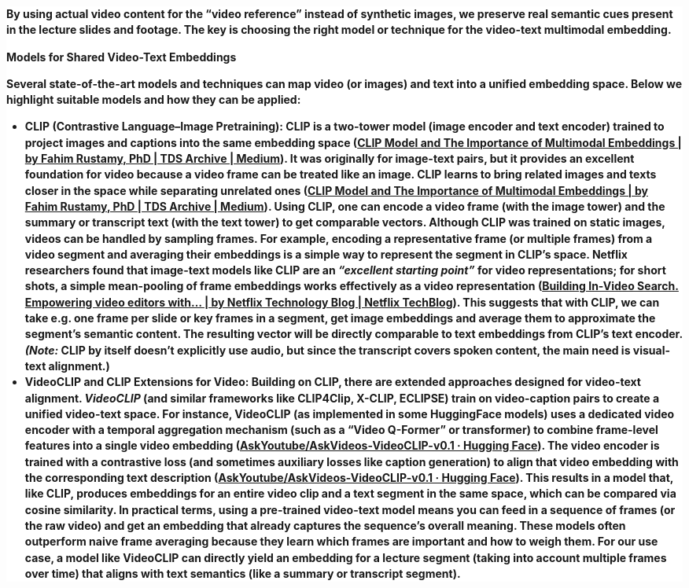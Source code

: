 **By using actual video content for the “video reference” instead of synthetic images, we preserve real semantic cues present in the lecture slides and footage. The key is choosing the right model or technique for the video-text multimodal embedding.**

**Models for Shared Video-Text Embeddings**

**Several state-of-the-art models and techniques can map video (or images) and text into a unified embedding space. Below we highlight suitable models and how they can be applied:**

- **CLIP (Contrastive Language–Image Pretraining): CLIP is a two-tower model (image encoder and text encoder) trained to project images and captions into the same embedding space ([CLIP Model and The Importance of Multimodal Embeddings | by Fahim Rustamy, PhD | TDS Archive | Medium](https://medium.com/data-science/clip-model-and-the-importance-of-multimodal-embeddings-1c8f6b13bf72#:~:text=CLIP%2C%20which%20stands%20for%20Contrastive,the%20flikker%20and%20COCO%20datasets)). It was originally for image-text pairs, but it provides an excellent foundation for video because a video frame can be treated like an image. CLIP learns to bring related images and texts closer in the space while separating unrelated ones ([CLIP Model and The Importance of Multimodal Embeddings | by Fahim Rustamy, PhD | TDS Archive | Medium](https://medium.com/data-science/clip-model-and-the-importance-of-multimodal-embeddings-1c8f6b13bf72#:~:text=CLIP%2C%20which%20stands%20for%20Contrastive,the%20flikker%20and%20COCO%20datasets)). Using CLIP, one can encode a video frame (with the image tower) and the summary or transcript text (with the text tower) to get comparable vectors. Although CLIP was trained on static images, videos can be handled by sampling frames. For example, encoding a representative frame (or multiple frames) from a video segment and averaging their embeddings is a simple way to represent the segment in CLIP’s space. Netflix researchers found that image-text models like CLIP are an *“excellent starting point”* for video representations; for short shots, a simple mean-pooling of frame embeddings works effectively as a video representation ([Building In-Video Search. Empowering video editors with… | by Netflix Technology Blog | Netflix TechBlog](https://netflixtechblog.com/building-in-video-search-936766f0017c#:~:text=While%20these%20models%20are%20trained,This%20additional%20adaptation%20step)). This suggests that with CLIP, we can take e.g. one frame per slide or key frames in a segment, get image embeddings and average them to approximate the segment’s semantic content. The resulting vector will be directly comparable to text embeddings from CLIP’s text encoder. *(Note:* CLIP by itself doesn’t explicitly use audio, but since the transcript covers spoken content, the main need is visual-text alignment.)**
- **VideoCLIP and CLIP Extensions for Video: Building on CLIP, there are extended approaches designed for video-text alignment. *VideoCLIP* (and similar frameworks like CLIP4Clip, X-CLIP, ECLIPSE) train on video-caption pairs to create a unified video-text space. For instance, VideoCLIP (as implemented in some HuggingFace models) uses a dedicated video encoder with a temporal aggregation mechanism (such as a “Video Q-Former” or transformer) to combine frame-level features into a single video embedding ([AskYoutube/AskVideos-VideoCLIP-v0.1 · Hugging Face](https://huggingface.co/AskYoutube/AskVideos-VideoCLIP-v0.1#:~:text=Like%20it%27s%20image,to%20compute%20similarity%20with%20text)). The video encoder is trained with a contrastive loss (and sometimes auxiliary losses like caption generation) to align that video embedding with the corresponding text description ([AskYoutube/AskVideos-VideoCLIP-v0.1 · Hugging Face](https://huggingface.co/AskYoutube/AskVideos-VideoCLIP-v0.1#:~:text=Like%20it%27s%20image,to%20compute%20similarity%20with%20text)). This results in a model that, like CLIP, produces embeddings for an entire video clip and a text segment in the same space, which can be compared via cosine similarity. In practical terms, using a pre-trained video-text model means you can feed in a sequence of frames (or the raw video) and get an embedding that already captures the sequence’s overall meaning. These models often outperform naive frame averaging because they learn which frames are important and how to weigh them. For our use case, a model like VideoCLIP can directly yield an embedding for a lecture segment (taking into account multiple frames over time) that aligns with text semantics (like a summary or transcript segment).**